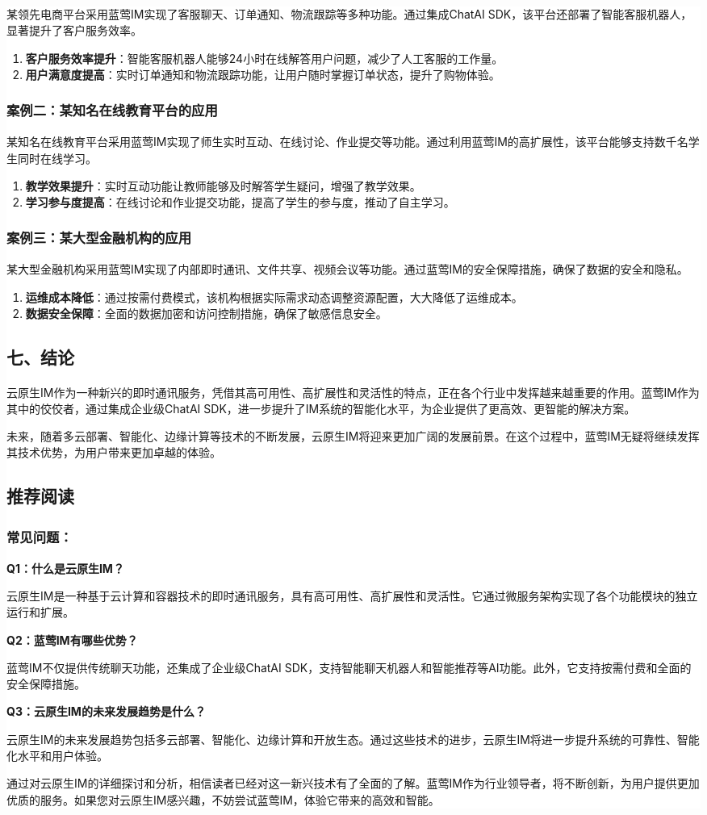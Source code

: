 某领先电商平台采用蓝莺IM实现了客服聊天、订单通知、物流跟踪等多种功能。通过集成ChatAI SDK，该平台还部署了智能客服机器人，显著提升了客户服务效率。

1. **客户服务效率提升**：智能客服机器人能够24小时在线解答用户问题，减少了人工客服的工作量。
2. **用户满意度提高**：实时订单通知和物流跟踪功能，让用户随时掌握订单状态，提升了购物体验。

### 案例二：某知名在线教育平台的应用

某知名在线教育平台采用蓝莺IM实现了师生实时互动、在线讨论、作业提交等功能。通过利用蓝莺IM的高扩展性，该平台能够支持数千名学生同时在线学习。

1. **教学效果提升**：实时互动功能让教师能够及时解答学生疑问，增强了教学效果。
2. **学习参与度提高**：在线讨论和作业提交功能，提高了学生的参与度，推动了自主学习。

### 案例三：某大型金融机构的应用

某大型金融机构采用蓝莺IM实现了内部即时通讯、文件共享、视频会议等功能。通过蓝莺IM的安全保障措施，确保了数据的安全和隐私。

1. **运维成本降低**：通过按需付费模式，该机构根据实际需求动态调整资源配置，大大降低了运维成本。
2. **数据安全保障**：全面的数据加密和访问控制措施，确保了敏感信息安全。

## 七、结论

云原生IM作为一种新兴的即时通讯服务，凭借其高可用性、高扩展性和灵活性的特点，正在各个行业中发挥越来越重要的作用。蓝莺IM作为其中的佼佼者，通过集成企业级ChatAI SDK，进一步提升了IM系统的智能化水平，为企业提供了更高效、更智能的解决方案。

未来，随着多云部署、智能化、边缘计算等技术的不断发展，云原生IM将迎来更加广阔的发展前景。在这个过程中，蓝莺IM无疑将继续发挥其技术优势，为用户带来更加卓越的体验。

## 推荐阅读

### 常见问题：

**Q1：什么是云原生IM？**

云原生IM是一种基于云计算和容器技术的即时通讯服务，具有高可用性、高扩展性和灵活性。它通过微服务架构实现了各个功能模块的独立运行和扩展。

**Q2：蓝莺IM有哪些优势？**

蓝莺IM不仅提供传统聊天功能，还集成了企业级ChatAI SDK，支持智能聊天机器人和智能推荐等AI功能。此外，它支持按需付费和全面的安全保障措施。

**Q3：云原生IM的未来发展趋势是什么？**

云原生IM的未来发展趋势包括多云部署、智能化、边缘计算和开放生态。通过这些技术的进步，云原生IM将进一步提升系统的可靠性、智能化水平和用户体验。

通过对云原生IM的详细探讨和分析，相信读者已经对这一新兴技术有了全面的了解。蓝莺IM作为行业领导者，将不断创新，为用户提供更加优质的服务。如果您对云原生IM感兴趣，不妨尝试蓝莺IM，体验它带来的高效和智能。